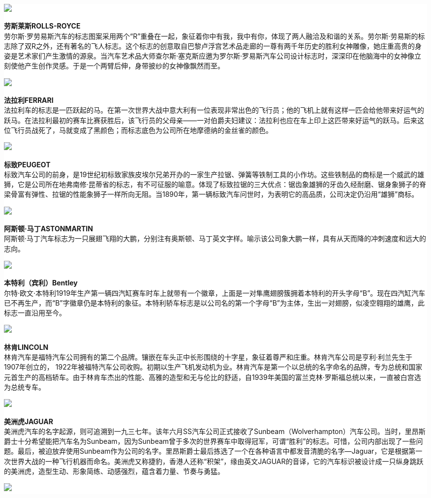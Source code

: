
![](http://www.u148.net/attachments/image/cars/7.gif)

  
**劳斯莱斯ROLLS-ROYCE**  
劳尔斯·罗劳易斯汽车的标志图案采用两个“R”重叠在一起，象征着你中有我，我中有你，体现了两人融洽及和谐的关系。劳尔斯·劳易斯的标志除了双R之外，还有著名的飞人标志。这个标志的创意取自巴黎卢浮宫艺术品走廊的一尊有两千年历史的胜利女神雕像，她庄重高贵的身姿是艺术家们产生激情的源泉。当汽车艺术品大师查尔斯·塞克斯应邀为罗尔斯·罗易斯汽车公司设计标志时，深深印在他脑海中的女神像立刻使他产生创作灵感。于是一个两臂后伸，身带披纱的女神像飘然而至。    
  

![](http://www.u148.net/attachments/image/cars/8.gif)

  
**法拉利FERRARI**  
法拉利车的标志是一匹跃起的马。在第一次世界大战中意大利有一位表现非常出色的飞行员；他的飞机上就有这样一匹会给他带来好运气的跃马。在法拉利最初的赛车比赛获胜后，该飞行员的父母亲——一对伯爵夫妇建议：法拉利也应在车上印上这匹带来好运气的跃马。后来这位飞行员战死了，马就变成了黑颜色；而标志底色为公司所在地摩德纳的金丝雀的颜色。    
  

![](http://www.u148.net/attachments/image/cars/9.jpg)

  
**标致PEUGEOT**  
标致汽车公司的前身，是19世纪初标致家族皮埃尔兄弟开办的一家生产拉锯、弹簧等铁制工具的小作坊。这些铁制品的商标是一个威武的雄狮，它是公司所在地弗南修·昆蒂省的标志，有不可征服的喻意。体现了标致拉锯的三大优点：锯齿象雄狮的牙齿久经耐磨、锯身象狮子的脊梁骨富有弹性、拉锯的性能象狮子一样所向无阻。当1890年，第一辆标致汽车问世时，为表明它的高品质，公司决定仍沿用“雄狮”商标。    
  

![](http://www.u148.net/attachments/image/cars/10.gif)

  
**阿斯顿·马丁ASTONMARTIN**  
阿斯顿·马丁汽车标志为一只展翅飞翔的大鹏，分别注有奥斯顿、马丁英文字样。喻示该公司象大鹏一样，具有从天而降的冲刺速度和远大的志向。    
  

![](http://www.u148.net/attachments/image/cars/11.jpg)

  
**本特利（宾利）Bentley**  
尔特·欧文·本特利1919年生产第一辆四汽缸赛车时车上就带有一个徽章，上面是一对隼鹰翅膀簇拥着本特利的开头字母“B”。现在四汽缸汽车已不再生产，而“B”字徽章仍是本特利的象征。本特利轿车标志是以公司名的第一个字母“B”为主体，生出一对翅膀，似凌空翱翔的雄鹰，此标志一直沿用至今。  
  

![](http://www.u148.net/attachments/image/cars/12.gif)

  
**林肯LINCOLN**  
林肯汽车是福特汽车公司拥有的第二个品牌。镶嵌在车头正中长形围绕的十字星，象征着尊严和庄重。林肯汽车公司是亨利·利兰先生于1907年创立的， 1922年被福特汽车公司收购。初期以生产飞机发动机为业。林肯汽车是第一个以总统的名字命名的品牌，专为总统和国家元首生产的高档轿车。由于林肯车杰出的性能、高雅的造型和无与伦比的舒适，自1939年美国的富兰克林·罗斯福总统以来，一直被白宫选为总统专车。  
  

![](http://www.u148.net/attachments/image/cars/13.gif)

  
**美洲虎JAGUAR**  
美洲虎汽车的名字起源，则可追溯到一九三七年。该年六月SS汽车公司正式接收了Sunbeam（Wolverhampton）汽车公司。当时，里昂斯爵士十分希望能把汽车名为Sunbeam，因为Sunbeam曾于多次的世界赛车中取得冠军，可谓“胜利”的标志。可惜，公司内部出现了一些问题。最后，被迫放弃使用Sunbeam作为公司的名字。里昂斯爵士最后拣选了一个在各种语言中都发音清脆的名字—Jaguar，它是根据第一次世界大战的一种飞行机器而命名。美洲虎又称捷豹，香港人还称“积架”，缘由英文JAGUAR的音译，它的汽车标识被设计成一只纵身跳跃的美洲虎，造型生动、形象简练、动感强烈，蕴含着力量、节奏与勇猛。  
  

![](http://www.u148.net/attachments/image/cars/14.gif)
